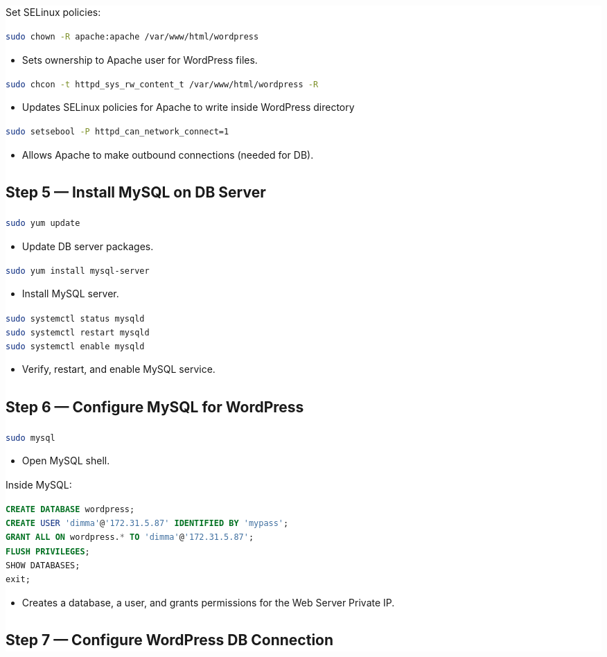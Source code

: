 
Set SELinux policies:

```bash
sudo chown -R apache:apache /var/www/html/wordpress
```
- Sets ownership to Apache user for WordPress files.
```bash
sudo chcon -t httpd_sys_rw_content_t /var/www/html/wordpress -R
```
- Updates SELinux policies for Apache to write inside WordPress directory
```bash
sudo setsebool -P httpd_can_network_connect=1
```
- Allows Apache to make outbound connections (needed for DB).


##  Step 5 — Install MySQL on DB Server

```bash
sudo yum update
```
- Update DB server packages.

```bash
sudo yum install mysql-server
```
- Install MySQL server.

```bash
sudo systemctl status mysqld
sudo systemctl restart mysqld
sudo systemctl enable mysqld
```
- Verify, restart, and enable MySQL service.


##  Step 6 — Configure MySQL for WordPress

```bash
sudo mysql
```
- Open MySQL shell.

Inside MySQL:

```sql
CREATE DATABASE wordpress;
CREATE USER 'dimma'@'172.31.5.87' IDENTIFIED BY 'mypass';
GRANT ALL ON wordpress.* TO 'dimma'@'172.31.5.87';
FLUSH PRIVILEGES;
SHOW DATABASES;
exit;
```
- Creates a database, a user, and grants permissions for the Web Server Private IP.

##  Step 7 — Configure WordPress DB Connection
